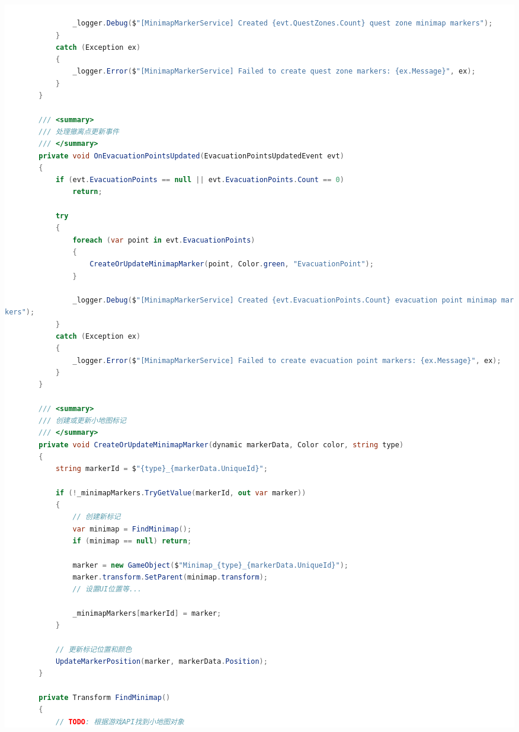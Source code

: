 ```csharp

                _logger.Debug($"[MinimapMarkerService] Created {evt.QuestZones.Count} quest zone minimap markers");
            }
            catch (Exception ex)
            {
                _logger.Error($"[MinimapMarkerService] Failed to create quest zone markers: {ex.Message}", ex);
            }
        }

        /// <summary>
        /// 处理撤离点更新事件
        /// </summary>
        private void OnEvacuationPointsUpdated(EvacuationPointsUpdatedEvent evt)
        {
            if (evt.EvacuationPoints == null || evt.EvacuationPoints.Count == 0)
                return;

            try
            {
                foreach (var point in evt.EvacuationPoints)
                {
                    CreateOrUpdateMinimapMarker(point, Color.green, "EvacuationPoint");
                }

                _logger.Debug($"[MinimapMarkerService] Created {evt.EvacuationPoints.Count} evacuation point minimap markers");
            }
            catch (Exception ex)
            {
                _logger.Error($"[MinimapMarkerService] Failed to create evacuation point markers: {ex.Message}", ex);
            }
        }

        /// <summary>
        /// 创建或更新小地图标记
        /// </summary>
        private void CreateOrUpdateMinimapMarker(dynamic markerData, Color color, string type)
        {
            string markerId = $"{type}_{markerData.UniqueId}";

            if (!_minimapMarkers.TryGetValue(markerId, out var marker))
            {
                // 创建新标记
                var minimap = FindMinimap();
                if (minimap == null) return;

                marker = new GameObject($"Minimap_{type}_{markerData.UniqueId}");
                marker.transform.SetParent(minimap.transform);
                // 设置UI位置等...
                
                _minimapMarkers[markerId] = marker;
            }

            // 更新标记位置和颜色
            UpdateMarkerPosition(marker, markerData.Position);
        }

        private Transform FindMinimap()
        {
            // TODO: 根据游戏API找到小地图对象
```
